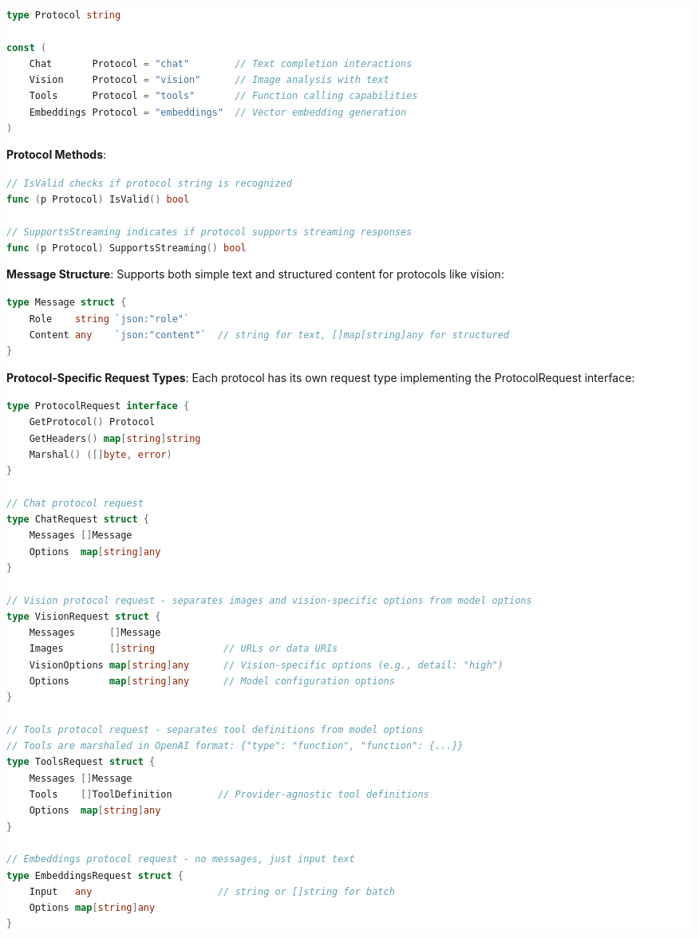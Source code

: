 ```go
type Protocol string

const (
    Chat       Protocol = "chat"        // Text completion interactions
    Vision     Protocol = "vision"      // Image analysis with text
    Tools      Protocol = "tools"       // Function calling capabilities
    Embeddings Protocol = "embeddings"  // Vector embedding generation
)
```

**Protocol Methods**:
```go
// IsValid checks if protocol string is recognized
func (p Protocol) IsValid() bool

// SupportsStreaming indicates if protocol supports streaming responses
func (p Protocol) SupportsStreaming() bool
```

**Message Structure**: Supports both simple text and structured content for protocols like vision:
```go
type Message struct {
    Role    string `json:"role"`
    Content any    `json:"content"`  // string for text, []map[string]any for structured
}
```

**Protocol-Specific Request Types**: Each protocol has its own request type implementing the ProtocolRequest interface:
```go
type ProtocolRequest interface {
    GetProtocol() Protocol
    GetHeaders() map[string]string
    Marshal() ([]byte, error)
}

// Chat protocol request
type ChatRequest struct {
    Messages []Message
    Options  map[string]any
}

// Vision protocol request - separates images and vision-specific options from model options
type VisionRequest struct {
    Messages      []Message
    Images        []string            // URLs or data URIs
    VisionOptions map[string]any      // Vision-specific options (e.g., detail: "high")
    Options       map[string]any      // Model configuration options
}

// Tools protocol request - separates tool definitions from model options
// Tools are marshaled in OpenAI format: {"type": "function", "function": {...}}
type ToolsRequest struct {
    Messages []Message
    Tools    []ToolDefinition        // Provider-agnostic tool definitions
    Options  map[string]any
}

// Embeddings protocol request - no messages, just input text
type EmbeddingsRequest struct {
    Input   any                      // string or []string for batch
    Options map[string]any
}
```
